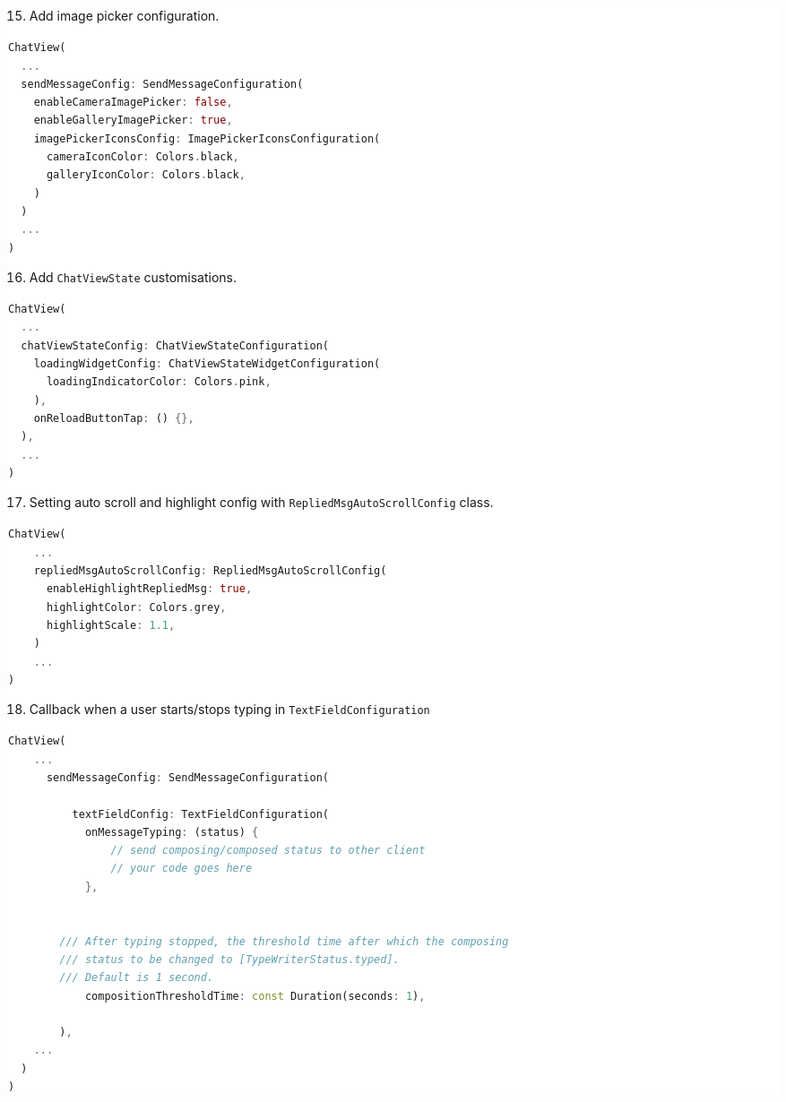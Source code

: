 15. Add image picker configuration.
```dart
ChatView(
  ...
  sendMessageConfig: SendMessageConfiguration(
    enableCameraImagePicker: false,
    enableGalleryImagePicker: true,
    imagePickerIconsConfig: ImagePickerIconsConfiguration(
      cameraIconColor: Colors.black,
      galleryIconColor: Colors.black,
    )
  )
  ...
)
```

16. Add `ChatViewState` customisations.
```dart
ChatView(
  ...
  chatViewStateConfig: ChatViewStateConfiguration(
    loadingWidgetConfig: ChatViewStateWidgetConfiguration(
      loadingIndicatorColor: Colors.pink,
    ),
    onReloadButtonTap: () {},
  ),
  ...
)
```

17. Setting auto scroll and highlight config with `RepliedMsgAutoScrollConfig` class.
```dart
ChatView(
    ...
    repliedMsgAutoScrollConfig: RepliedMsgAutoScrollConfig(
      enableHighlightRepliedMsg: true,
      highlightColor: Colors.grey,
      highlightScale: 1.1,
    )
    ...
)
```

18. Callback when a user starts/stops typing in `TextFieldConfiguration`

```dart
ChatView(
    ...
      sendMessageConfig: SendMessageConfiguration(
       
          textFieldConfig: TextFieldConfiguration(
            onMessageTyping: (status) {
                // send composing/composed status to other client
                // your code goes here
            },   

            
        /// After typing stopped, the threshold time after which the composing
        /// status to be changed to [TypeWriterStatus.typed].
        /// Default is 1 second.
            compositionThresholdTime: const Duration(seconds: 1),

        ),
    ...
  )
)
```